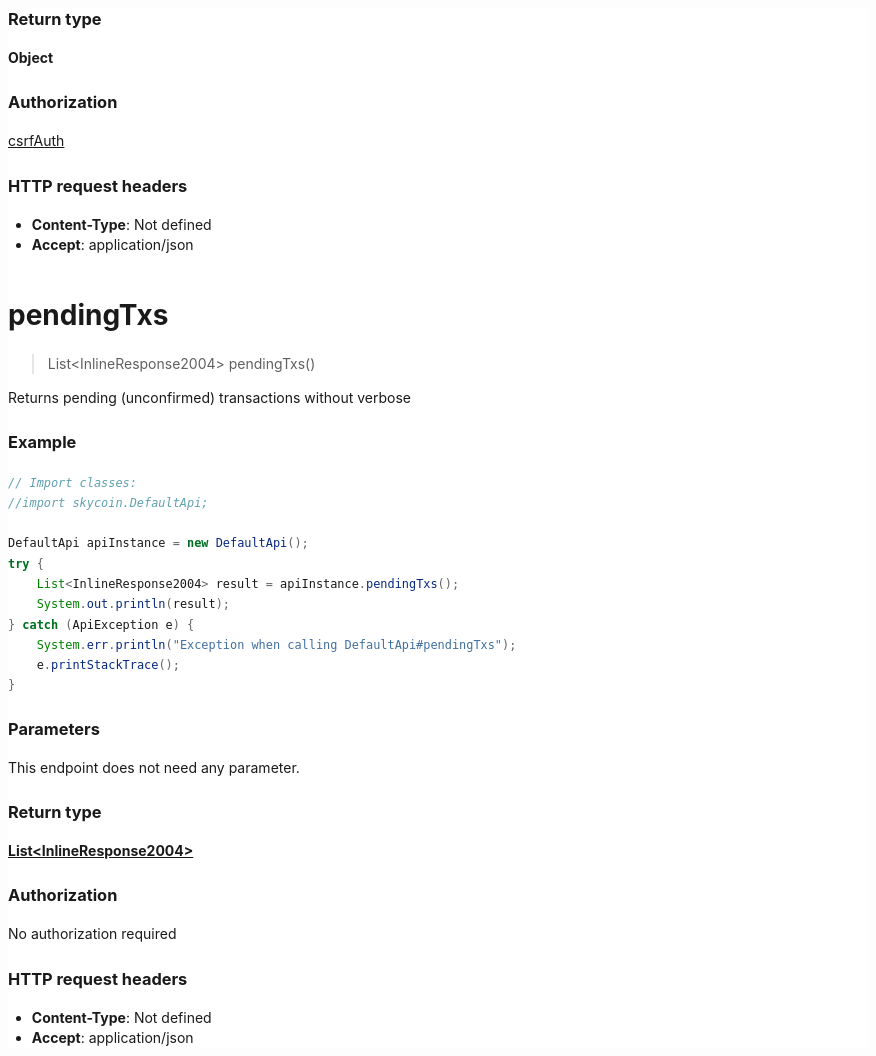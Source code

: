 ### Return type

**Object**

### Authorization

[csrfAuth](../README.md#csrfAuth)

### HTTP request headers

 - **Content-Type**: Not defined
 - **Accept**: application/json

<a name="pendingTxs"></a>
# **pendingTxs**
> List&lt;InlineResponse2004&gt; pendingTxs()



Returns pending (unconfirmed) transactions without verbose

### Example
```java
// Import classes:
//import skycoin.DefaultApi;

DefaultApi apiInstance = new DefaultApi();
try {
    List<InlineResponse2004> result = apiInstance.pendingTxs();
    System.out.println(result);
} catch (ApiException e) {
    System.err.println("Exception when calling DefaultApi#pendingTxs");
    e.printStackTrace();
}
```

### Parameters
This endpoint does not need any parameter.

### Return type

[**List&lt;InlineResponse2004&gt;**](InlineResponse2004.md)

### Authorization

No authorization required

### HTTP request headers

 - **Content-Type**: Not defined
 - **Accept**: application/json
